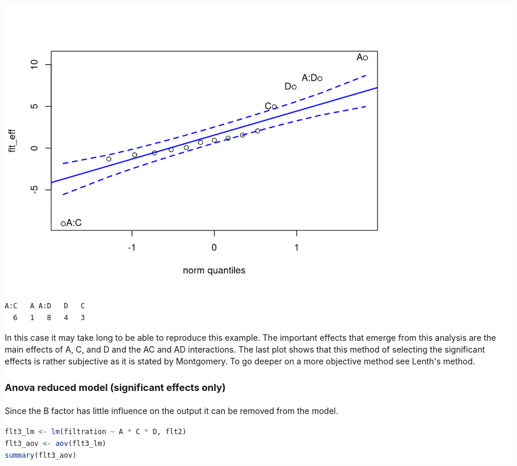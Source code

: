 <img src="doe_advanced_files/figure-html/unnamed-chunk-26-2.png" width="672" />

```
A:C   A A:D   D   C 
  6   1   8   4   3 
```

In this case it may take long to be able to reproduce this example.
The important effects that emerge from this analysis are the main effects of A, C, and D and the AC and AD interactions.
The last plot shows that this method of selecting the significant effects is rather subjective as it is stated by Montgomery. To go deeper on a more objective method see Lenth's method.




### Anova reduced model (significant effects only)

Since the B factor has little influence on the output it can be removed from the model.


```r
flt3_lm <- lm(filtration ~ A * C * D, flt2)
flt3_aov <- aov(flt3_lm)
summary(flt3_aov)
```
